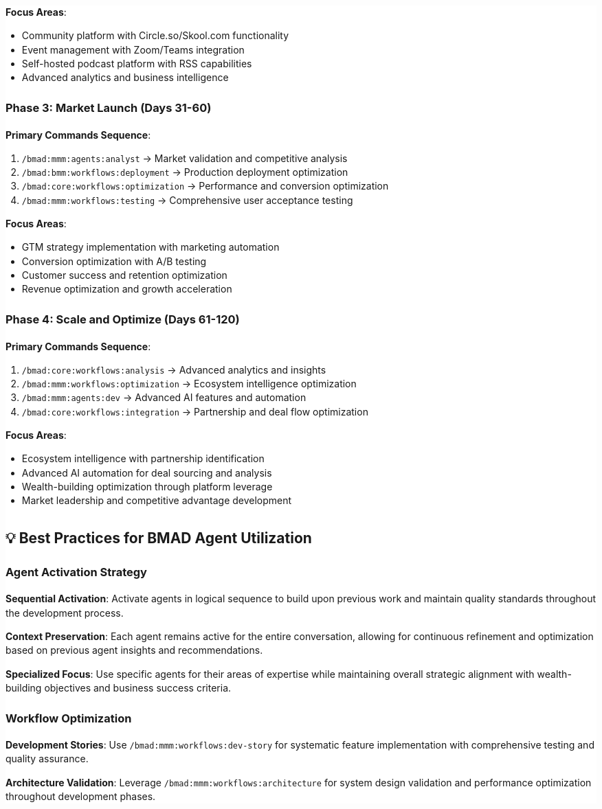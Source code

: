 **Focus Areas**:
- Community platform with Circle.so/Skool.com functionality
- Event management with Zoom/Teams integration
- Self-hosted podcast platform with RSS capabilities
- Advanced analytics and business intelligence

### **Phase 3: Market Launch (Days 31-60)**

**Primary Commands Sequence**:
1. `/bmad:mmm:agents:analyst` → Market validation and competitive analysis
2. `/bmad:bmm:workflows:deployment` → Production deployment optimization
3. `/bmad:core:workflows:optimization` → Performance and conversion optimization
4. `/bmad:mmm:workflows:testing` → Comprehensive user acceptance testing

**Focus Areas**:
- GTM strategy implementation with marketing automation
- Conversion optimization with A/B testing
- Customer success and retention optimization
- Revenue optimization and growth acceleration

### **Phase 4: Scale and Optimize (Days 61-120)**

**Primary Commands Sequence**:
1. `/bmad:core:workflows:analysis` → Advanced analytics and insights
2. `/bmad:mmm:workflows:optimization` → Ecosystem intelligence optimization
3. `/bmad:mmm:agents:dev` → Advanced AI features and automation
4. `/bmad:core:workflows:integration` → Partnership and deal flow optimization

**Focus Areas**:
- Ecosystem intelligence with partnership identification
- Advanced AI automation for deal sourcing and analysis
- Wealth-building optimization through platform leverage
- Market leadership and competitive advantage development

## 💡 Best Practices for BMAD Agent Utilization

### **Agent Activation Strategy**

**Sequential Activation**: Activate agents in logical sequence to build upon previous work and maintain quality standards throughout the development process.

**Context Preservation**: Each agent remains active for the entire conversation, allowing for continuous refinement and optimization based on previous agent insights and recommendations.

**Specialized Focus**: Use specific agents for their areas of expertise while maintaining overall strategic alignment with wealth-building objectives and business success criteria.

### **Workflow Optimization**

**Development Stories**: Use `/bmad:mmm:workflows:dev-story` for systematic feature implementation with comprehensive testing and quality assurance.

**Architecture Validation**: Leverage `/bmad:mmm:workflows:architecture` for system design validation and performance optimization throughout development phases.
